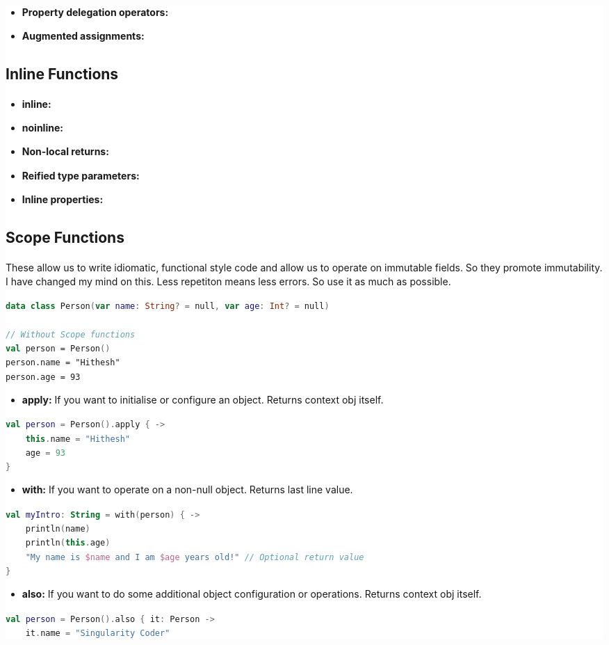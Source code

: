 ```Kotlin

```
* **Property delegation operators﻿:**
```Kotlin

```
* **Augmented assignments﻿:**
```Kotlin

```


## Inline Functions
* **inline:**
```Kotlin

```
* **noinline:**
```Kotlin

```
* **Non-local returns:**
```Kotlin

```
* **Reified type parameters﻿:**
```Kotlin

```
* **Inline properties:**
```Kotlin

```

## Scope Functions
These allow us to write idiomatic, functional style code and allow us to operate on immutable fields. So they promote immutability. I have changed my mind on this. Less repetiton means less errors. So use it as much as possible.
```Kotlin
data class Person(var name: String? = null, var age: Int? = null)

// Without Scope functions
val person = Person()
person.name = "Hithesh"
person.age = 93
```
* **apply:** If you want to initialise or configure an object. Returns context obj itself.
```Kotlin
val person = Person().apply { ->
    this.name = "Hithesh"
    age = 93
}
```
* **with:** If you want to operate on a non-null object. Returns last line value.
```Kotlin
val myIntro: String = with(person) { ->
    println(name)
    println(this.age)
    "My name is $name and I am $age years old!" // Optional return value
}
```
* **also:** If you want to do some additional object configuration or operations. Returns context obj itself.
```Kotlin
val person = Person().also { it: Person ->
    it.name = "Singularity Coder"
```